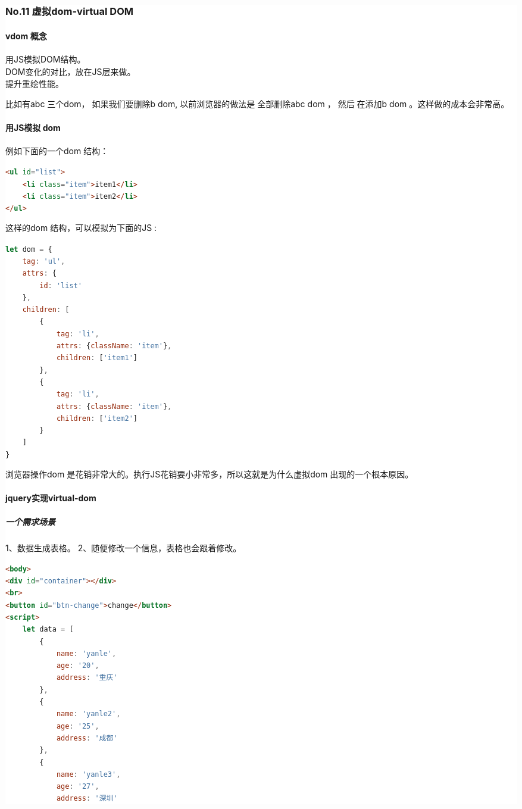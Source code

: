 ### No.11 虚拟dom-virtual DOM

####  vdom 概念
用JS模拟DOM结构。             
DOM变化的对比，放在JS层来做。               
提升重绘性能。

比如有abc 三个dom， 如果我们要删除b dom, 以前浏览器的做法是 全部删除abc dom ， 然后 在添加b dom 。这样做的成本会非常高。       

#### 用JS模拟 dom 
例如下面的一个dom 结构：
```html
<ul id="list">
    <li class="item">item1</li>
    <li class="item">item2</li>
</ul>
```

这样的dom 结构，可以模拟为下面的JS :
```javascript
let dom = {
    tag: 'ul',
    attrs: {
        id: 'list'
    },
    children: [
        {
            tag: 'li',
            attrs: {className: 'item'},
            children: ['item1']
        },
        {
            tag: 'li',
            attrs: {className: 'item'},
            children: ['item2']
        }
    ]
}
```
浏览器操作dom 是花销非常大的。执行JS花销要小非常多，所以这就是为什么虚拟dom 出现的一个根本原因。

#### jquery实现virtual-dom
##### 一个需求场景
1、数据生成表格。 2、随便修改一个信息，表格也会跟着修改。
```html
<body>
<div id="container"></div>
<br>
<button id="btn-change">change</button>
<script>
    let data = [
        {
            name: 'yanle',
            age: '20',
            address: '重庆'
        },
        {
            name: 'yanle2',
            age: '25',
            address: '成都'
        },
        {
            name: 'yanle3',
            age: '27',
            address: '深圳'
```